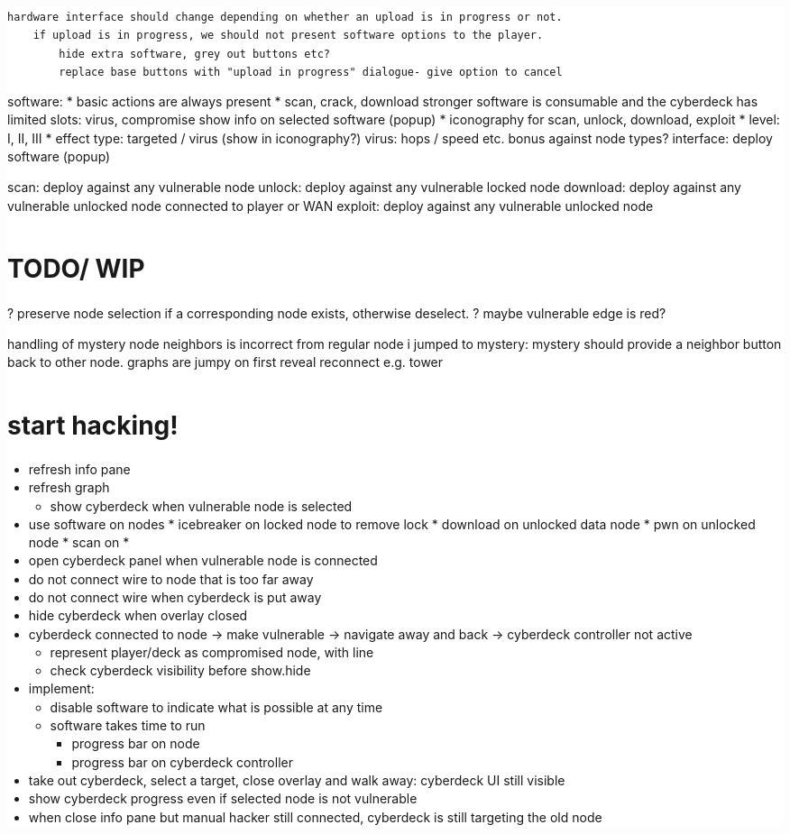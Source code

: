     hardware interface should change depending on whether an upload is in progress or not.
        if upload is in progress, we should not present software options to the player.
            hide extra software, grey out buttons etc?
            replace base buttons with "upload in progress" dialogue- give option to cancel

software:
    * basic actions are always present
        * scan, crack, download
    stronger software is consumable and the cyberdeck has limited slots:
        virus, compromise
    show info on selected software (popup)
        * iconography for scan, unlock, download, exploit
        * level: I, II, III
        * effect
        type: targeted / virus (show in iconography?)
        virus: hops / speed etc.
        bonus against node types?
    interface: 
        deploy software (popup)

scan:       deploy against any vulnerable node
unlock:     deploy against any vulnerable locked node
download:   deploy against any vulnerable unlocked node connected to player or WAN
exploit:    deploy against any vulnerable unlocked node






# TODO/ WIP

? preserve node selection if a corresponding node exists, otherwise deselect.
? maybe vulnerable edge is red?

handling of mystery node neighbors is incorrect
    from regular node i jumped to mystery: mystery should provide a neighbor button back to other node.
graphs are jumpy on first reveal
reconnect e.g. tower

# start hacking!

* refresh info pane
* refresh graph
    * show cyberdeck when vulnerable node is selected
* use software on nodes
        * icebreaker on locked node to remove lock
        * download on unlocked data node
        * pwn on unlocked node
        * scan on *
* open cyberdeck panel when vulnerable node is connected
* do not connect wire to node that is too far away 
* do not connect wire when cyberdeck is put away
* hide cyberdeck when overlay closed
* cyberdeck connected to node -> make vulnerable -> navigate away and back -> cyberdeck controller not active
    * represent player/deck as compromised node, with line
    * check cyberdeck visibility before show.hide
* implement:
    * disable software to indicate what is possible at any time
    * software takes time to run 
        * progress bar on node
        * progress bar on cyberdeck controller
* take out cyberdeck, select a target, close overlay and walk away: cyberdeck UI still visible
* show cyberdeck progress even if selected node is not vulnerable
* when close info pane but manual hacker still connected, cyberdeck is still targeting the old node